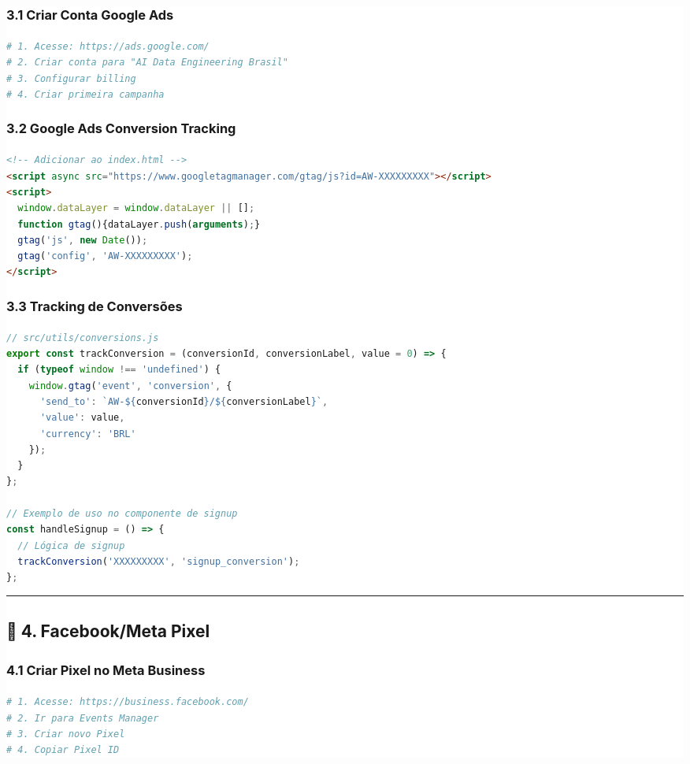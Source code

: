 ### 3.1 Criar Conta Google Ads
```bash
# 1. Acesse: https://ads.google.com/
# 2. Criar conta para "AI Data Engineering Brasil"
# 3. Configurar billing
# 4. Criar primeira campanha
```

### 3.2 Google Ads Conversion Tracking
```html
<!-- Adicionar ao index.html -->
<script async src="https://www.googletagmanager.com/gtag/js?id=AW-XXXXXXXXX"></script>
<script>
  window.dataLayer = window.dataLayer || [];
  function gtag(){dataLayer.push(arguments);}
  gtag('js', new Date());
  gtag('config', 'AW-XXXXXXXXX');
</script>
```

### 3.3 Tracking de Conversões
```javascript
// src/utils/conversions.js
export const trackConversion = (conversionId, conversionLabel, value = 0) => {
  if (typeof window !== 'undefined') {
    window.gtag('event', 'conversion', {
      'send_to': `AW-${conversionId}/${conversionLabel}`,
      'value': value,
      'currency': 'BRL'
    });
  }
};

// Exemplo de uso no componente de signup
const handleSignup = () => {
  // Lógica de signup
  trackConversion('XXXXXXXXX', 'signup_conversion');
};
```

---

## 📱 4. Facebook/Meta Pixel

### 4.1 Criar Pixel no Meta Business
```bash
# 1. Acesse: https://business.facebook.com/
# 2. Ir para Events Manager
# 3. Criar novo Pixel
# 4. Copiar Pixel ID
```
